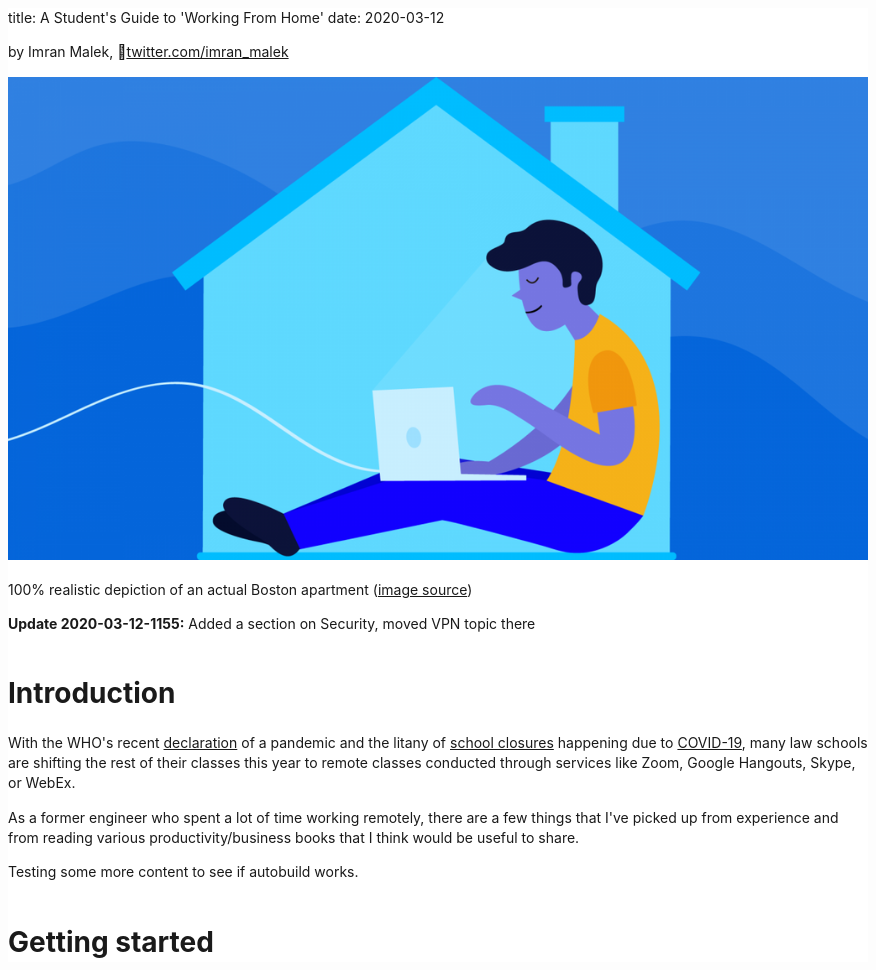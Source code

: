 title: A Student's Guide to 'Working From Home'
date: 2020-03-12

by Imran Malek, 🐤[twitter.com/imran_malek](http://twitter.com/imran_malek)

![A%20Student%20s%20Guide%20to%20Working%20From%20Home/Untitled.png](A%20Student%20s%20Guide%20to%20Working%20From%20Home/Untitled.png)

100% realistic depiction of an actual Boston apartment ([image source](https://www.nextiva.com/blog/))

**Update 2020-03-12-1155:** Added a section on Security, moved VPN topic there  

# Introduction

With the WHO's recent [declaration](https://www.npr.org/sections/goatsandsoda/2020/03/11/814474930/coronavirus-covid-19-is-now-officially-a-pandemic-who-says) of a pandemic and the litany of [school closures](https://www.bostonglobe.com/2020/03/10/nation/list-area-colleges-canceling-classes-sending-students-home-due-coronavirus/) happening due to [COVID-19](https://www.who.int/emergencies/diseases/novel-coronavirus-2019/events-as-they-happen), many law schools are shifting the rest of their classes this year to remote classes conducted through services like Zoom, Google Hangouts, Skype, or WebEx. 

As a former engineer who spent a lot of time working remotely, there are a few things that I've picked up from experience and from reading various productivity/business books that I think would be useful to share.

Testing some more content to see if autobuild works. 

# Getting started
